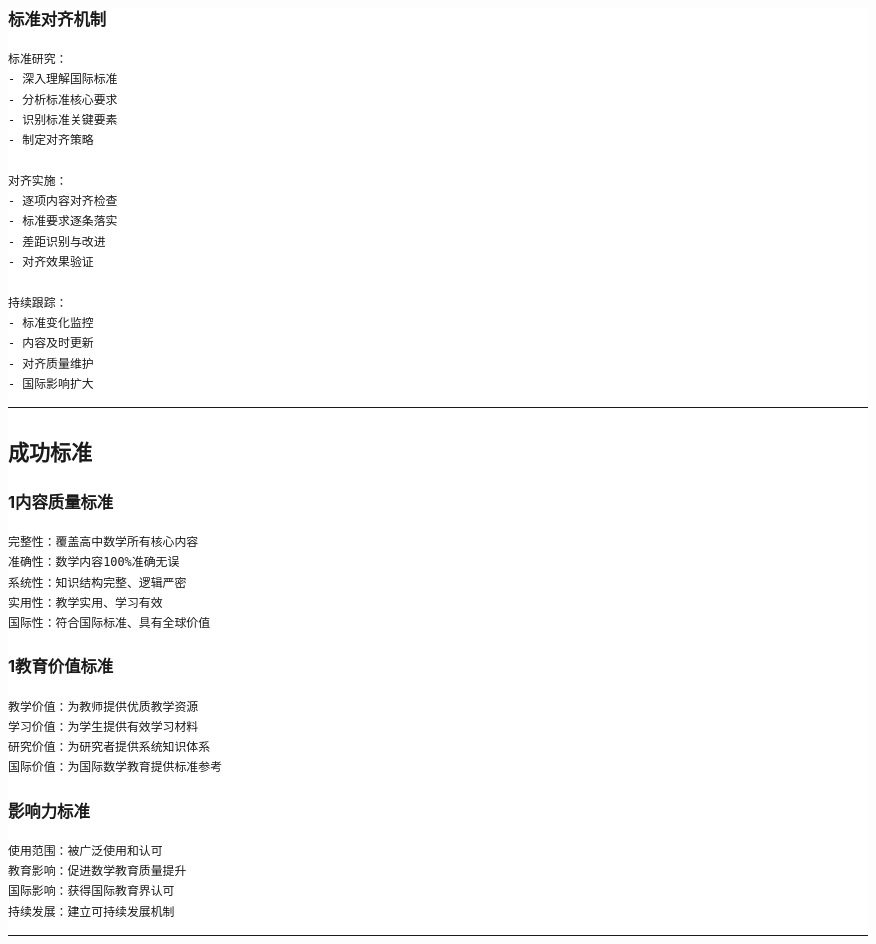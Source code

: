 ### 标准对齐机制

```text
标准研究：
- 深入理解国际标准
- 分析标准核心要求
- 识别标准关键要素
- 制定对齐策略

对齐实施：
- 逐项内容对齐检查
- 标准要求逐条落实
- 差距识别与改进
- 对齐效果验证

持续跟踪：
- 标准变化监控
- 内容及时更新
- 对齐质量维护
- 国际影响扩大
```

---

## 成功标准

### 1内容质量标准

```text
完整性：覆盖高中数学所有核心内容
准确性：数学内容100%准确无误
系统性：知识结构完整、逻辑严密
实用性：教学实用、学习有效
国际性：符合国际标准、具有全球价值
```

### 1教育价值标准

```text
教学价值：为教师提供优质教学资源
学习价值：为学生提供有效学习材料
研究价值：为研究者提供系统知识体系
国际价值：为国际数学教育提供标准参考
```

### 影响力标准

```text
使用范围：被广泛使用和认可
教育影响：促进数学教育质量提升
国际影响：获得国际教育界认可
持续发展：建立可持续发展机制
```

---